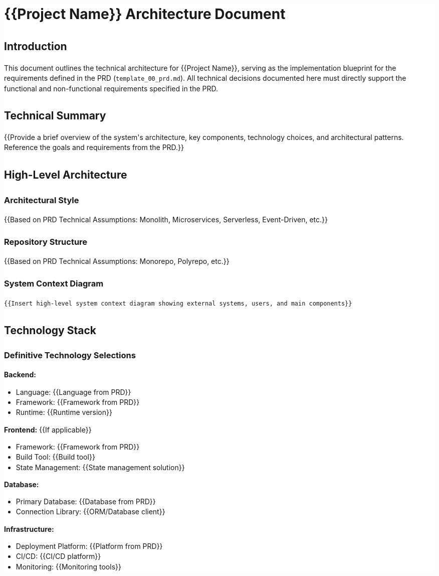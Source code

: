 # {{Project Name}} Architecture Document

## Introduction

This document outlines the technical architecture for {{Project Name}}, serving as the implementation blueprint for the requirements defined in the PRD (`template_00_prd.md`). All technical decisions documented here must directly support the functional and non-functional requirements specified in the PRD.

## Technical Summary

{{Provide a brief overview of the system's architecture, key components, technology choices, and architectural patterns. Reference the goals and requirements from the PRD.}}

## High-Level Architecture

### Architectural Style
{{Based on PRD Technical Assumptions: Monolith, Microservices, Serverless, Event-Driven, etc.}}

### Repository Structure
{{Based on PRD Technical Assumptions: Monorepo, Polyrepo, etc.}}

### System Context Diagram

```mermaid
{{Insert high-level system context diagram showing external systems, users, and main components}}
```

## Technology Stack

### Definitive Technology Selections

**Backend:**
- Language: {{Language from PRD}}
- Framework: {{Framework from PRD}}
- Runtime: {{Runtime version}}

**Frontend:** {{If applicable}}
- Framework: {{Framework from PRD}}
- Build Tool: {{Build tool}}
- State Management: {{State management solution}}

**Database:**
- Primary Database: {{Database from PRD}}
- Connection Library: {{ORM/Database client}}

**Infrastructure:**
- Deployment Platform: {{Platform from PRD}}
- CI/CD: {{CI/CD platform}}
- Monitoring: {{Monitoring tools}}
